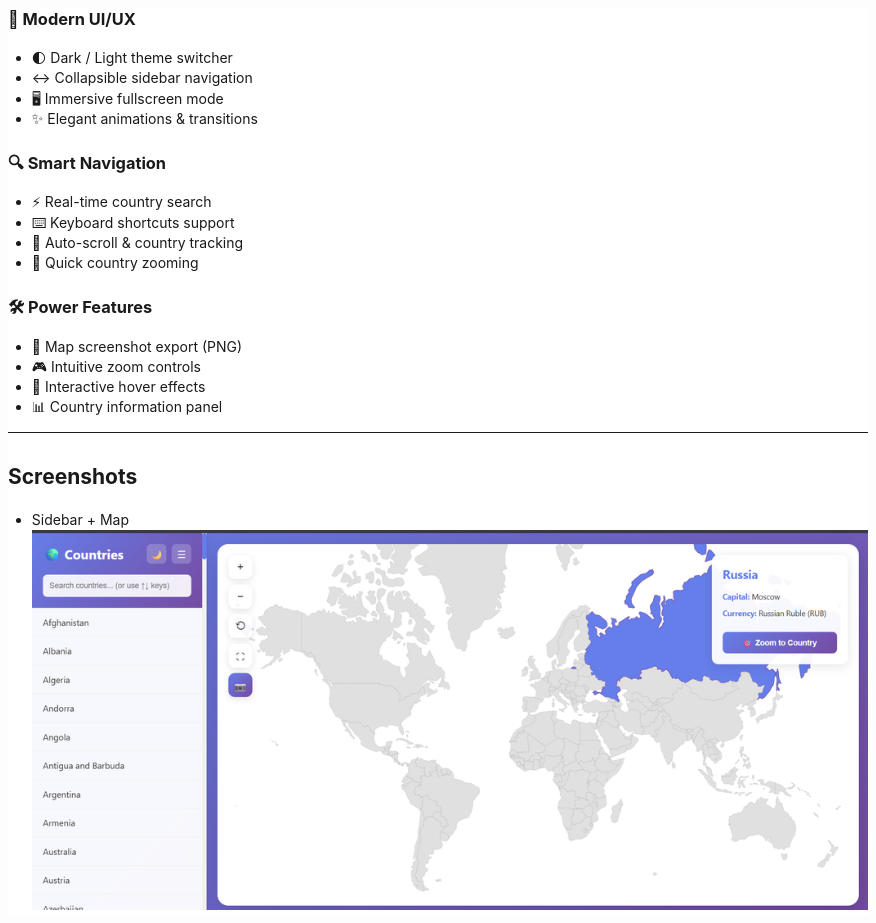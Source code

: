 ### 🎨 Modern UI/UX
- 🌓 Dark / Light theme switcher
- ↔️ Collapsible sidebar navigation
- 🖥️ Immersive fullscreen mode
- ✨ Elegant animations & transitions

</td>
<td width="50%">

### 🔍 Smart Navigation
- ⚡ Real-time country search
- ⌨️ Keyboard shortcuts support
- 📍 Auto-scroll & country tracking
- 🎯 Quick country zooming

### 🛠️ Power Features
- 📸 Map screenshot export (PNG)
- 🎮 Intuitive zoom controls
- 💫 Interactive hover effects
- 📊 Country information panel

</td>
</tr>
</table>

---

## Screenshots

- Sidebar + Map
  ![sidebar-map](assets/images/sidebar-map.png)
